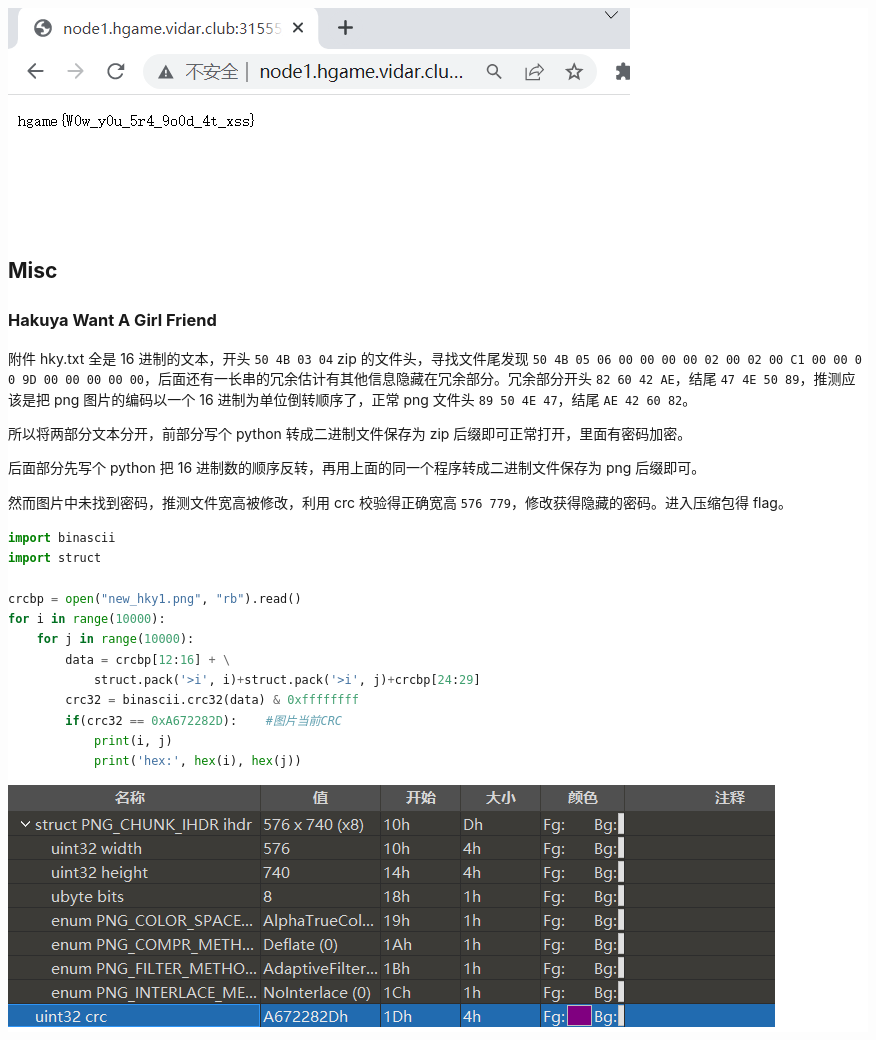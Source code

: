 ![](/img/Hgame2025WP/FT01b9hU0oVaCMxpuIycHxFcnZc.png)

## Misc

### Hakuya Want A Girl Friend

附件 hky.txt 全是 16 进制的文本，开头 `50 4B 03 04` zip 的文件头，寻找文件尾发现 `50 4B 05 06 00 00 00 00 02 00 02 00 C1 00 00 00 9D 00 00 00 00 00`，后面还有一长串的冗余估计有其他信息隐藏在冗余部分。冗余部分开头 `82 60 42 AE`，结尾 `47 4E 50 89`，推测应该是把 png 图片的编码以一个 16 进制为单位倒转顺序了，正常 png 文件头 `89 50 4E 47`，结尾 `AE 42 60 82`。

所以将两部分文本分开，前部分写个 python 转成二进制文件保存为 zip 后缀即可正常打开，里面有密码加密。

后面部分先写个 python 把 16 进制数的顺序反转，再用上面的同一个程序转成二进制文件保存为 png 后缀即可。

然而图片中未找到密码，推测文件宽高被修改，利用 crc 校验得正确宽高 `576 779`，修改获得隐藏的密码。进入压缩包得 flag。

```python
import binascii
import struct

crcbp = open("new_hky1.png", "rb").read()
for i in range(10000):
    for j in range(10000):
        data = crcbp[12:16] + \
            struct.pack('>i', i)+struct.pack('>i', j)+crcbp[24:29]
        crc32 = binascii.crc32(data) & 0xffffffff
        if(crc32 == 0xA672282D):    #图片当前CRC
            print(i, j)
            print('hex:', hex(i), hex(j))
```

![](/img/Hgame2025WP/IBGJbM15ao7yAxxNaRicVpKBnwr.png)
